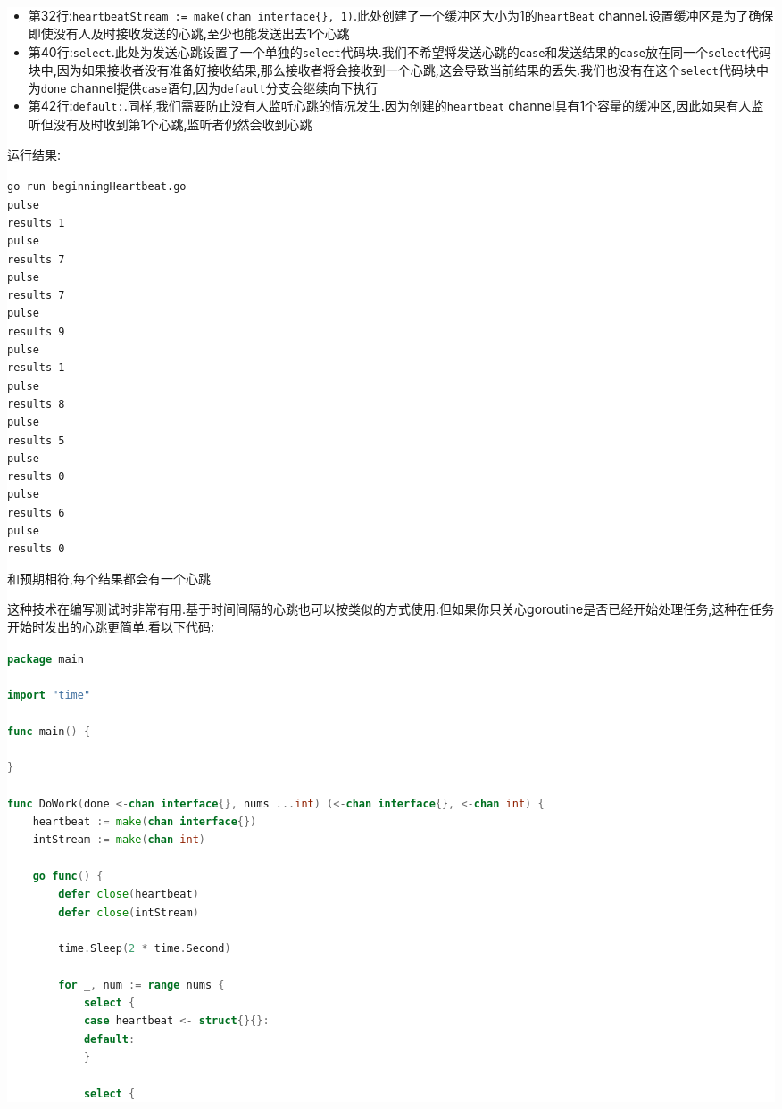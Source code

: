 ```go
```

- 第32行:`heartbeatStream := make(chan interface{}, 1)`.此处创建了一个缓冲区大小为1的`heartBeat` channel.设置缓冲区是为了确保即使没有人及时接收发送的心跳,至少也能发送出去1个心跳
- 第40行:`select`.此处为发送心跳设置了一个单独的`select`代码块.我们不希望将发送心跳的`case`和发送结果的`case`放在同一个`select`代码块中,因为如果接收者没有准备好接收结果,那么接收者将会接收到一个心跳,这会导致当前结果的丢失.我们也没有在这个`select`代码块中为`done` channel提供`case`语句,因为`default`分支会继续向下执行
- 第42行:`default:`.同样,我们需要防止没有人监听心跳的情况发生.因为创建的`heartbeat` channel具有1个容量的缓冲区,因此如果有人监听但没有及时收到第1个心跳,监听者仍然会收到心跳

运行结果:

```
go run beginningHeartbeat.go 
pulse
results 1
pulse
results 7
pulse
results 7
pulse
results 9
pulse
results 1
pulse
results 8
pulse
results 5
pulse
results 0
pulse
results 6
pulse
results 0
```

和预期相符,每个结果都会有一个心跳

这种技术在编写测试时非常有用.基于时间间隔的心跳也可以按类似的方式使用.但如果你只关心goroutine是否已经开始处理任务,这种在任务开始时发出的心跳更简单.看以下代码:

```go
package main

import "time"

func main() {

}

func DoWork(done <-chan interface{}, nums ...int) (<-chan interface{}, <-chan int) {
	heartbeat := make(chan interface{})
	intStream := make(chan int)

	go func() {
		defer close(heartbeat)
		defer close(intStream)

		time.Sleep(2 * time.Second)

		for _, num := range nums {
			select {
			case heartbeat <- struct{}{}:
			default:
			}

			select {
```